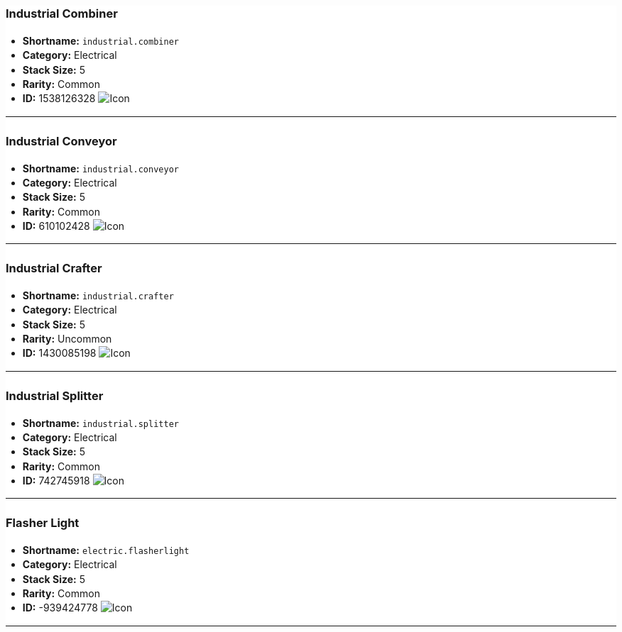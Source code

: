 
### Industrial Combiner
- **Shortname:** `industrial.combiner`
- **Category:** Electrical
- **Stack Size:** 5
- **Rarity:** Common
- **ID:** 1538126328
![Icon](https://cdn.rusthelp.com/images/256/industrial.combiner.png)

---

### Industrial Conveyor
- **Shortname:** `industrial.conveyor`
- **Category:** Electrical
- **Stack Size:** 5
- **Rarity:** Common
- **ID:** 610102428
![Icon](https://cdn.rusthelp.com/images/256/industrial.conveyor.png)

---

### Industrial Crafter
- **Shortname:** `industrial.crafter`
- **Category:** Electrical
- **Stack Size:** 5
- **Rarity:** Uncommon
- **ID:** 1430085198
![Icon](https://cdn.rusthelp.com/images/256/industrial.crafter.png)

---

### Industrial Splitter
- **Shortname:** `industrial.splitter`
- **Category:** Electrical
- **Stack Size:** 5
- **Rarity:** Common
- **ID:** 742745918
![Icon](https://cdn.rusthelp.com/images/256/industrial.splitter.png)

---

### Flasher Light
- **Shortname:** `electric.flasherlight`
- **Category:** Electrical
- **Stack Size:** 5
- **Rarity:** Common
- **ID:** -939424778
![Icon](https://cdn.rusthelp.com/images/256/electric.flasherlight.png)

---